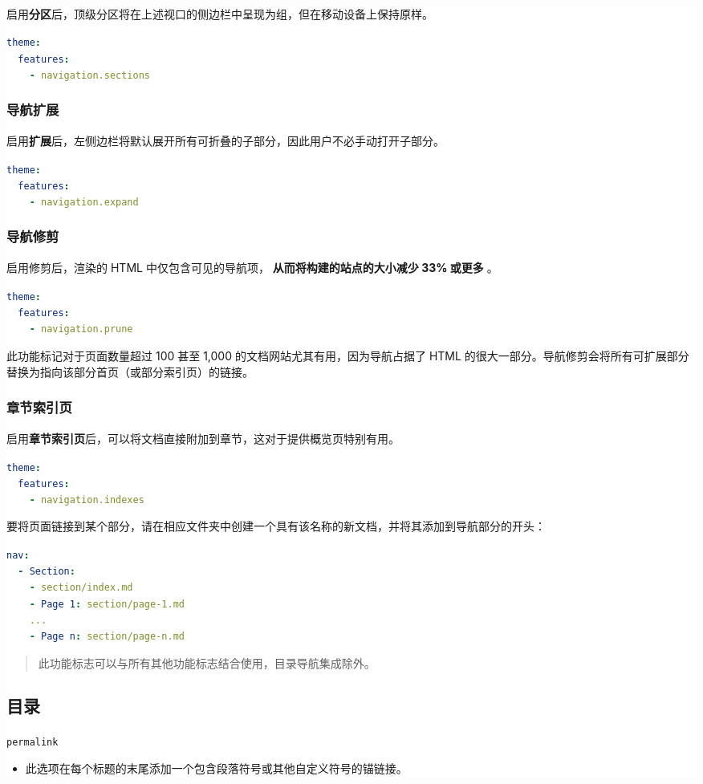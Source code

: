 启用**分区**后，顶级分区将在上述视口的侧边栏中呈现为组，但在移动设备上保持原样。

```yaml
theme:
  features:
    - navigation.sections
```

### 导航扩展

启用**扩展**后，左侧边栏将默认展开所有可折叠的子部分，因此用户不必手动打开子部分。

```yaml
theme:
  features:
    - navigation.expand
```

### 导航修剪

启用修剪后，渲染的 HTML 中仅包含可见的导航项， **从而将构建的站点的大小减少 33% 或更多** 。

```yaml
theme:
  features:
    - navigation.prune
```

此功能标记对于页面数量超过 100 甚至 1,000 的文档网站尤其有用，因为导航占据了 HTML 的很大一部分。导航修剪会将所有可扩展部分替换为指向该部分首页（或部分索引页）的链接。

### 章节索引页

启用**章节索引页**后，可以将文档直接附加到章节，这对于提供概览页特别有用。

```yaml
theme:
  features:
    - navigation.indexes
```

要将页面链接到某个部分，请在相应文件夹中创建一个具有该名称的新文档，并将其添加到导航部分的开头：

```yaml
nav:
  - Section:
    - section/index.md
    - Page 1: section/page-1.md
    ...
    - Page n: section/page-n.md
```

> 此功能标志可以与所有其他功能标志结合使用，目录导航集成除外。

## 目录

`permalink`

- 此选项在每个标题的末尾添加一个包含段落符号或其他自定义符号的锚链接。
